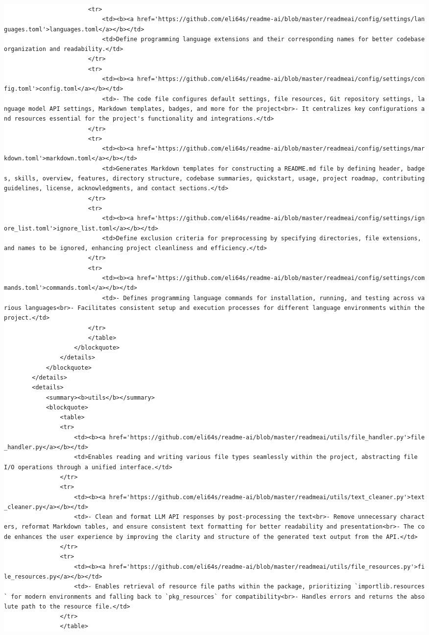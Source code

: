 							<tr>
								<td><b><a href='https://github.com/eli64s/readme-ai/blob/master/readmeai/config/settings/languages.toml'>languages.toml</a></b></td>
								<td>Define programming language extensions and their corresponding names for better codebase organization and readability.</td>
							</tr>
							<tr>
								<td><b><a href='https://github.com/eli64s/readme-ai/blob/master/readmeai/config/settings/config.toml'>config.toml</a></b></td>
								<td>- The code file configures default settings, file resources, Git repository settings, language model API settings, Markdown templates, badges, and more for the project<br>- It centralizes key configurations and resources essential for the project's functionality and integrations.</td>
							</tr>
							<tr>
								<td><b><a href='https://github.com/eli64s/readme-ai/blob/master/readmeai/config/settings/markdown.toml'>markdown.toml</a></b></td>
								<td>Generates Markdown templates for constructing a README.md file by defining header, badges, skills, overview, features, directory structure, codebase summaries, quickstart, usage, project roadmap, contributing guidelines, license, acknowledgments, and contact sections.</td>
							</tr>
							<tr>
								<td><b><a href='https://github.com/eli64s/readme-ai/blob/master/readmeai/config/settings/ignore_list.toml'>ignore_list.toml</a></b></td>
								<td>Define exclusion criteria for preprocessing by specifying directories, file extensions, and names to be ignored, enhancing project cleanliness and efficiency.</td>
							</tr>
							<tr>
								<td><b><a href='https://github.com/eli64s/readme-ai/blob/master/readmeai/config/settings/commands.toml'>commands.toml</a></b></td>
								<td>- Defines programming language commands for installation, running, and testing across various languages<br>- Facilitates consistent setup and execution processes for different language environments within the project.</td>
							</tr>
							</table>
						</blockquote>
					</details>
				</blockquote>
			</details>
			<details>
				<summary><b>utils</b></summary>
				<blockquote>
					<table>
					<tr>
						<td><b><a href='https://github.com/eli64s/readme-ai/blob/master/readmeai/utils/file_handler.py'>file_handler.py</a></b></td>
						<td>Enables reading and writing various file types seamlessly within the project, abstracting file I/O operations through a unified interface.</td>
					</tr>
					<tr>
						<td><b><a href='https://github.com/eli64s/readme-ai/blob/master/readmeai/utils/text_cleaner.py'>text_cleaner.py</a></b></td>
						<td>- Clean and format LLM API responses by post-processing the text<br>- Remove unnecessary characters, reformat Markdown tables, and ensure consistent text formatting for better readability and presentation<br>- The code enhances the user experience by improving the clarity and structure of the generated text output from the API.</td>
					</tr>
					<tr>
						<td><b><a href='https://github.com/eli64s/readme-ai/blob/master/readmeai/utils/file_resources.py'>file_resources.py</a></b></td>
						<td>- Enables retrieval of resource file paths within the package, prioritizing `importlib.resources` for modern environments and falling back to `pkg_resources` for compatibility<br>- Handles errors and returns the absolute path to the resource file.</td>
					</tr>
					</table>